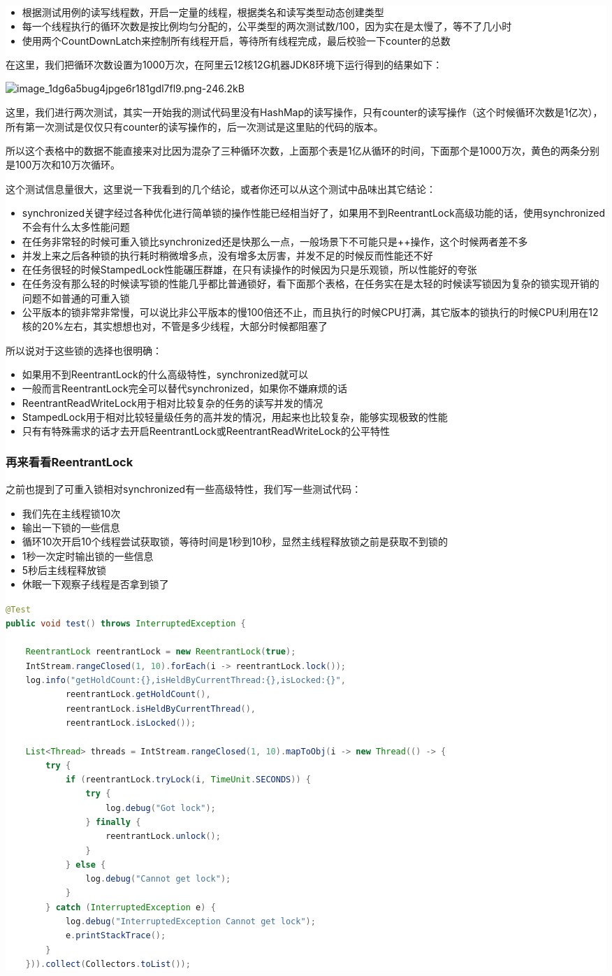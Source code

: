 - 根据测试用例的读写线程数，开启一定量的线程，根据类名和读写类型动态创建类型
- 每一个线程执行的循环次数是按比例均匀分配的，公平类型的两次测试数/100，因为实在是太慢了，等不了几小时
- 使用两个CountDownLatch来控制所有线程开启，等待所有线程完成，最后校验一下counter的总数

在这里，我们把循环次数设置为1000万次，在阿里云12核12G机器JDK8环境下运行得到的结果如下：

![image_1dg6a5bug4jpge6r181gdl7fl9.png-246.2kB][1]

这里，我们进行两次测试，其实一开始我的测试代码里没有HashMap的读写操作，只有counter的读写操作（这个时候循环次数是1亿次），所有第一次测试是仅仅只有counter的读写操作的，后一次测试是这里贴的代码的版本。

所以这个表格中的数据不能直接来对比因为混杂了三种循环次数，上面那个表是1亿从循环的时间，下面那个是1000万次，黄色的两条分别是100万次和10万次循环。

这个测试信息量很大，这里说一下我看到的几个结论，或者你还可以从这个测试中品味出其它结论：

- synchronized关键字经过各种优化进行简单锁的操作性能已经相当好了，如果用不到ReentrantLock高级功能的话，使用synchronized不会有什么太多性能问题
- 在任务非常轻的时候可重入锁比synchronized还是快那么一点，一般场景下不可能只是++操作，这个时候两者差不多
- 并发上来之后各种锁的执行耗时稍微增多点，没有增多太厉害，并发不足的时候反而性能还不好
- 在任务很轻的时候StampedLock性能碾压群雄，在只有读操作的时候因为只是乐观锁，所以性能好的夸张
- 在任务没有那么轻的时候读写锁的性能几乎都比普通锁好，看下面那个表格，在任务实在是太轻的时候读写锁因为复杂的锁实现开销的问题不如普通的可重入锁
- 公平版本的锁非常非常慢，可以说比非公平版本的慢100倍还不止，而且执行的时候CPU打满，其它版本的锁执行的时候CPU利用在12核的20%左右，其实想想也对，不管是多少线程，大部分时候都阻塞了

所以说对于这些锁的选择也很明确：

- 如果用不到ReentrantLock的什么高级特性，synchronized就可以
- 一般而言ReentrantLock完全可以替代synchronized，如果你不嫌麻烦的话
- ReentrantReadWriteLock用于相对比较复杂的任务的读写并发的情况
- StampedLock用于相对比较轻量级任务的高并发的情况，用起来也比较复杂，能够实现极致的性能
- 只有有特殊需求的话才去开启ReentrantLock或ReentrantReadWriteLock的公平特性

### 再来看看ReentrantLock

之前也提到了可重入锁相对synchronized有一些高级特性，我们写一些测试代码：

- 我们先在主线程锁10次
- 输出一下锁的一些信息
- 循环10次开启10个线程尝试获取锁，等待时间是1秒到10秒，显然主线程释放锁之前是获取不到锁的
- 1秒一次定时输出锁的一些信息
- 5秒后主线程释放锁
- 休眠一下观察子线程是否拿到锁了

```java
@Test
public void test() throws InterruptedException {

    ReentrantLock reentrantLock = new ReentrantLock(true);
    IntStream.rangeClosed(1, 10).forEach(i -> reentrantLock.lock());
    log.info("getHoldCount:{},isHeldByCurrentThread:{},isLocked:{}",
            reentrantLock.getHoldCount(),
            reentrantLock.isHeldByCurrentThread(),
            reentrantLock.isLocked());

    List<Thread> threads = IntStream.rangeClosed(1, 10).mapToObj(i -> new Thread(() -> {
        try {
            if (reentrantLock.tryLock(i, TimeUnit.SECONDS)) {
                try {
                    log.debug("Got lock");
                } finally {
                    reentrantLock.unlock();
                }
            } else {
                log.debug("Cannot get lock");
            }
        } catch (InterruptedException e) {
            log.debug("InterruptedException Cannot get lock");
            e.printStackTrace();
        }
    })).collect(Collectors.toList());
```

  [1]: http://static.zybuluo.com/powerzhuye/jl0kpdl16td7eyb6cpev0fw2/image_1dg6a5bug4jpge6r181gdl7fl9.png
  [2]: http://static.zybuluo.com/powerzhuye/ubjhkbv91nz8q7p6m63a6e4c/image_1dg6c4snsrjr1179dnh19gu1qjem.png
  [3]: http://static.zybuluo.com/powerzhuye/8f10sjn7n86v47a1z1w2co1s/image_1dg6d632bb3lkncdd31d6po3d13.png
  [4]: http://static.zybuluo.com/powerzhuye/f6jsp3vatjdexjqs5opriadq/image_1dfvp8d55spm14t7erkr3mdbscf.png